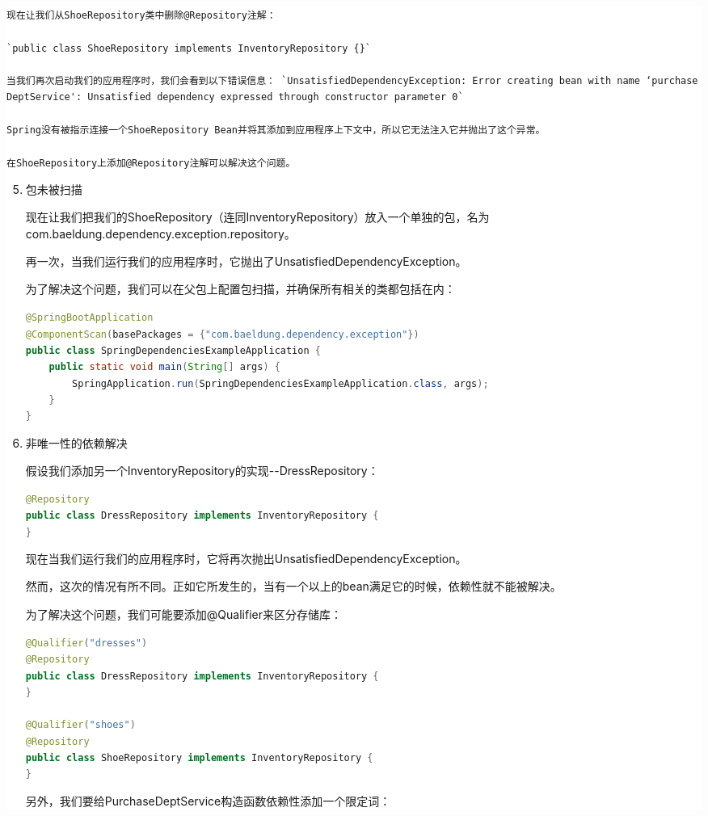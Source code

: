     现在让我们从ShoeRepository类中删除@Repository注解：

    `public class ShoeRepository implements InventoryRepository {}`

    当我们再次启动我们的应用程序时，我们会看到以下错误信息： `UnsatisfiedDependencyException: Error creating bean with name ‘purchaseDeptService': Unsatisfied dependency expressed through constructor parameter 0`

    Spring没有被指示连接一个ShoeRepository Bean并将其添加到应用程序上下文中，所以它无法注入它并抛出了这个异常。

    在ShoeRepository上添加@Repository注解可以解决这个问题。

5. 包未被扫描

    现在让我们把我们的ShoeRepository（连同InventoryRepository）放入一个单独的包，名为com.baeldung.dependency.exception.repository。

    再一次，当我们运行我们的应用程序时，它抛出了UnsatisfiedDependencyException。

    为了解决这个问题，我们可以在父包上配置包扫描，并确保所有相关的类都包括在内：

    ```java
    @SpringBootApplication
    @ComponentScan(basePackages = {"com.baeldung.dependency.exception"})
    public class SpringDependenciesExampleApplication {
        public static void main(String[] args) {
            SpringApplication.run(SpringDependenciesExampleApplication.class, args);
        }
    }
    ```

6. 非唯一性的依赖解决

    假设我们添加另一个InventoryRepository的实现--DressRepository：

    ```java
    @Repository
    public class DressRepository implements InventoryRepository {
    }
    ```

    现在当我们运行我们的应用程序时，它将再次抛出UnsatisfiedDependencyException。

    然而，这次的情况有所不同。正如它所发生的，当有一个以上的bean满足它的时候，依赖性就不能被解决。

    为了解决这个问题，我们可能要添加@Qualifier来区分存储库：

    ```java
    @Qualifier("dresses")
    @Repository
    public class DressRepository implements InventoryRepository {
    }

    @Qualifier("shoes")
    @Repository
    public class ShoeRepository implements InventoryRepository {
    }
    ```

    另外，我们要给PurchaseDeptService构造函数依赖性添加一个限定词：
